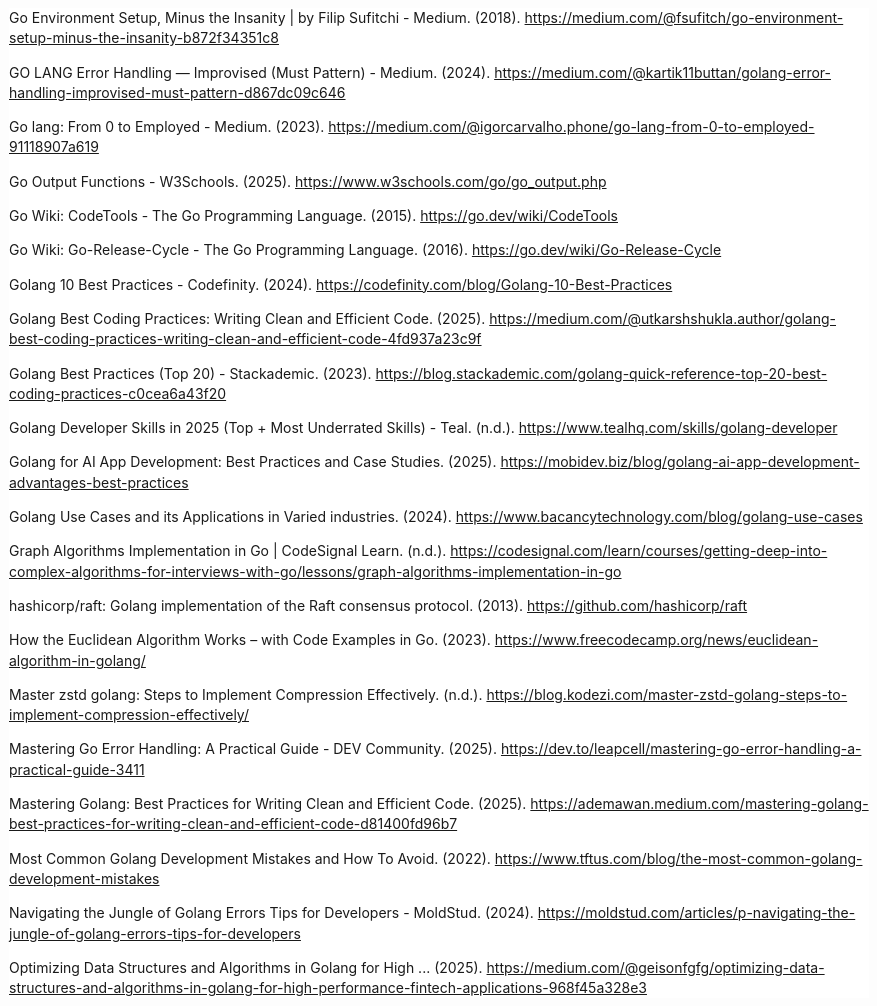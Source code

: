 Go Environment Setup, Minus the Insanity | by Filip Sufitchi - Medium. (2018). https://medium.com/@fsufitch/go-environment-setup-minus-the-insanity-b872f34351c8

GO LANG Error Handling — Improvised (Must Pattern) - Medium. (2024). https://medium.com/@kartik11buttan/golang-error-handling-improvised-must-pattern-d867dc09c646

Go lang: From 0 to Employed - Medium. (2023). https://medium.com/@igorcarvalho.phone/go-lang-from-0-to-employed-91118907a619

Go Output Functions - W3Schools. (2025). https://www.w3schools.com/go/go_output.php

Go Wiki: CodeTools - The Go Programming Language. (2015). https://go.dev/wiki/CodeTools

Go Wiki: Go-Release-Cycle - The Go Programming Language. (2016). https://go.dev/wiki/Go-Release-Cycle

Golang 10 Best Practices - Codefinity. (2024). https://codefinity.com/blog/Golang-10-Best-Practices

Golang Best Coding Practices: Writing Clean and Efficient Code. (2025). https://medium.com/@utkarshshukla.author/golang-best-coding-practices-writing-clean-and-efficient-code-4fd937a23c9f

Golang Best Practices (Top 20) - Stackademic. (2023). https://blog.stackademic.com/golang-quick-reference-top-20-best-coding-practices-c0cea6a43f20

Golang Developer Skills in 2025 (Top + Most Underrated Skills) - Teal. (n.d.). https://www.tealhq.com/skills/golang-developer

Golang for AI App Development: Best Practices and Case Studies. (2025). https://mobidev.biz/blog/golang-ai-app-development-advantages-best-practices

Golang Use Cases and its Applications in Varied industries. (2024). https://www.bacancytechnology.com/blog/golang-use-cases

Graph Algorithms Implementation in Go | CodeSignal Learn. (n.d.). https://codesignal.com/learn/courses/getting-deep-into-complex-algorithms-for-interviews-with-go/lessons/graph-algorithms-implementation-in-go

hashicorp/raft: Golang implementation of the Raft consensus protocol. (2013). https://github.com/hashicorp/raft

How the Euclidean Algorithm Works – with Code Examples in Go. (2023). https://www.freecodecamp.org/news/euclidean-algorithm-in-golang/

Master zstd golang: Steps to Implement Compression Effectively. (n.d.). https://blog.kodezi.com/master-zstd-golang-steps-to-implement-compression-effectively/

Mastering Go Error Handling: A Practical Guide - DEV Community. (2025). https://dev.to/leapcell/mastering-go-error-handling-a-practical-guide-3411

Mastering Golang: Best Practices for Writing Clean and Efficient Code. (2025). https://ademawan.medium.com/mastering-golang-best-practices-for-writing-clean-and-efficient-code-d81400fd96b7

Most Common Golang Development Mistakes and How To Avoid. (2022). https://www.tftus.com/blog/the-most-common-golang-development-mistakes

Navigating the Jungle of Golang Errors Tips for Developers - MoldStud. (2024). https://moldstud.com/articles/p-navigating-the-jungle-of-golang-errors-tips-for-developers

Optimizing Data Structures and Algorithms in Golang for High ... (2025). https://medium.com/@geisonfgfg/optimizing-data-structures-and-algorithms-in-golang-for-high-performance-fintech-applications-968f45a328e3
